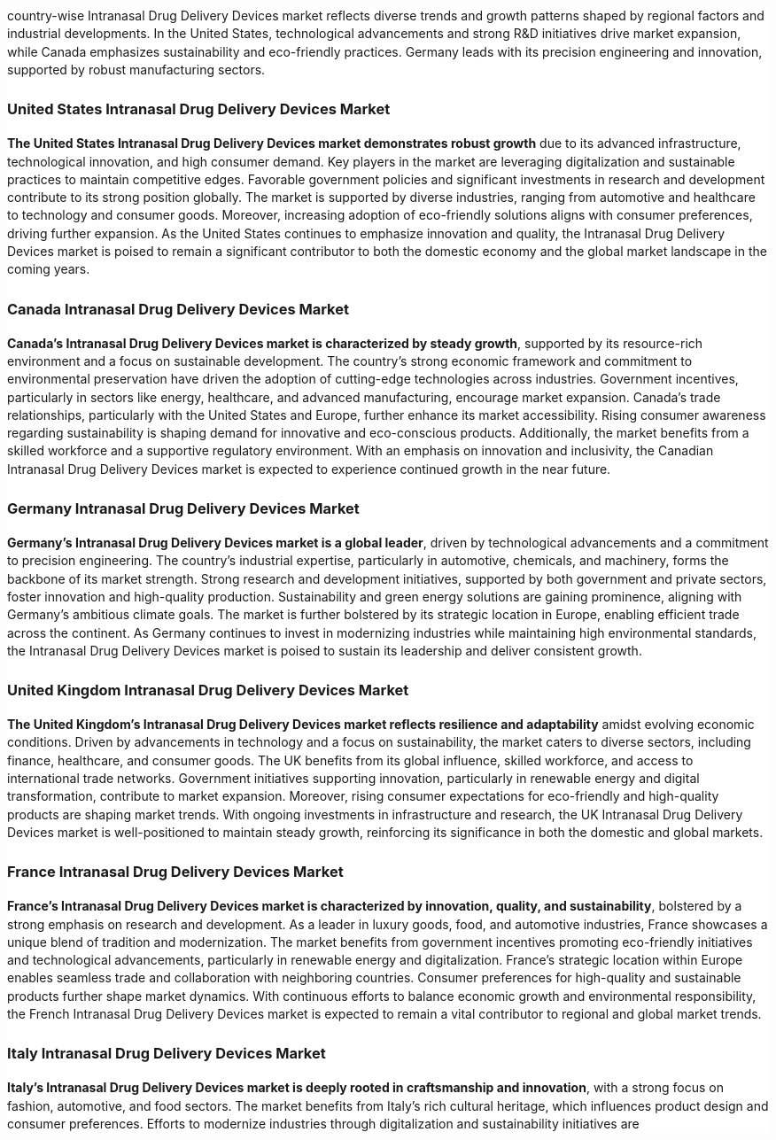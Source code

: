 country-wise Intranasal Drug Delivery Devices market reflects diverse trends and growth patterns shaped by regional factors and industrial developments. In the United States, technological advancements and strong R&amp;D initiatives drive market expansion, while Canada emphasizes sustainability and eco-friendly practices. Germany leads with its precision engineering and innovation, supported by robust manufacturing sectors.</span></em></p></blockquote><h3><strong>United States Intranasal Drug Delivery Devices Market</strong></h3><p><strong>The United States Intranasal Drug Delivery Devices market demonstrates robust growth</strong> due to its advanced infrastructure, technological innovation, and high consumer demand. Key players in the market are leveraging digitalization and sustainable practices to maintain competitive edges. Favorable government policies and significant investments in research and development contribute to its strong position globally. The market is supported by diverse industries, ranging from automotive and healthcare to technology and consumer goods. Moreover, increasing adoption of eco-friendly solutions aligns with consumer preferences, driving further expansion. As the United States continues to emphasize innovation and quality, the Intranasal Drug Delivery Devices market is poised to remain a significant contributor to both the domestic economy and the global market landscape in the coming years.</p><h3><strong>Canada Intranasal Drug Delivery Devices Market</strong></h3><p><strong>Canada&rsquo;s Intranasal Drug Delivery Devices market is characterized by steady growth</strong>, supported by its resource-rich environment and a focus on sustainable development. The country&rsquo;s strong economic framework and commitment to environmental preservation have driven the adoption of cutting-edge technologies across industries. Government incentives, particularly in sectors like energy, healthcare, and advanced manufacturing, encourage market expansion. Canada&rsquo;s trade relationships, particularly with the United States and Europe, further enhance its market accessibility. Rising consumer awareness regarding sustainability is shaping demand for innovative and eco-conscious products. Additionally, the market benefits from a skilled workforce and a supportive regulatory environment. With an emphasis on innovation and inclusivity, the Canadian Intranasal Drug Delivery Devices market is expected to experience continued growth in the near future.</p><h3><strong>Germany Intranasal Drug Delivery Devices Market</strong></h3><p><strong>Germany&rsquo;s Intranasal Drug Delivery Devices market is a global leader</strong>, driven by technological advancements and a commitment to precision engineering. The country&rsquo;s industrial expertise, particularly in automotive, chemicals, and machinery, forms the backbone of its market strength. Strong research and development initiatives, supported by both government and private sectors, foster innovation and high-quality production. Sustainability and green energy solutions are gaining prominence, aligning with Germany&rsquo;s ambitious climate goals. The market is further bolstered by its strategic location in Europe, enabling efficient trade across the continent. As Germany continues to invest in modernizing industries while maintaining high environmental standards, the Intranasal Drug Delivery Devices market is poised to sustain its leadership and deliver consistent growth.</p><h3><strong>United Kingdom Intranasal Drug Delivery Devices Market</strong></h3><p><strong>The United Kingdom&rsquo;s Intranasal Drug Delivery Devices market reflects resilience and adaptability</strong> amidst evolving economic conditions. Driven by advancements in technology and a focus on sustainability, the market caters to diverse sectors, including finance, healthcare, and consumer goods. The UK benefits from its global influence, skilled workforce, and access to international trade networks. Government initiatives supporting innovation, particularly in renewable energy and digital transformation, contribute to market expansion. Moreover, rising consumer expectations for eco-friendly and high-quality products are shaping market trends. With ongoing investments in infrastructure and research, the UK Intranasal Drug Delivery Devices market is well-positioned to maintain steady growth, reinforcing its significance in both the domestic and global markets.</p><h3><strong>France Intranasal Drug Delivery Devices Market</strong></h3><p><strong>France&rsquo;s Intranasal Drug Delivery Devices market is characterized by innovation, quality, and sustainability</strong>, bolstered by a strong emphasis on research and development. As a leader in luxury goods, food, and automotive industries, France showcases a unique blend of tradition and modernization. The market benefits from government incentives promoting eco-friendly initiatives and technological advancements, particularly in renewable energy and digitalization. France&rsquo;s strategic location within Europe enables seamless trade and collaboration with neighboring countries. Consumer preferences for high-quality and sustainable products further shape market dynamics. With continuous efforts to balance economic growth and environmental responsibility, the French Intranasal Drug Delivery Devices market is expected to remain a vital contributor to regional and global market trends.</p><h3><strong>Italy Intranasal Drug Delivery Devices Market</strong></h3><p><strong>Italy&rsquo;s Intranasal Drug Delivery Devices market is deeply rooted in craftsmanship and innovation</strong>, with a strong focus on fashion, automotive, and food sectors. The market benefits from Italy&rsquo;s rich cultural heritage, which influences product design and consumer preferences. Efforts to modernize industries through digitalization and sustainability initiatives are